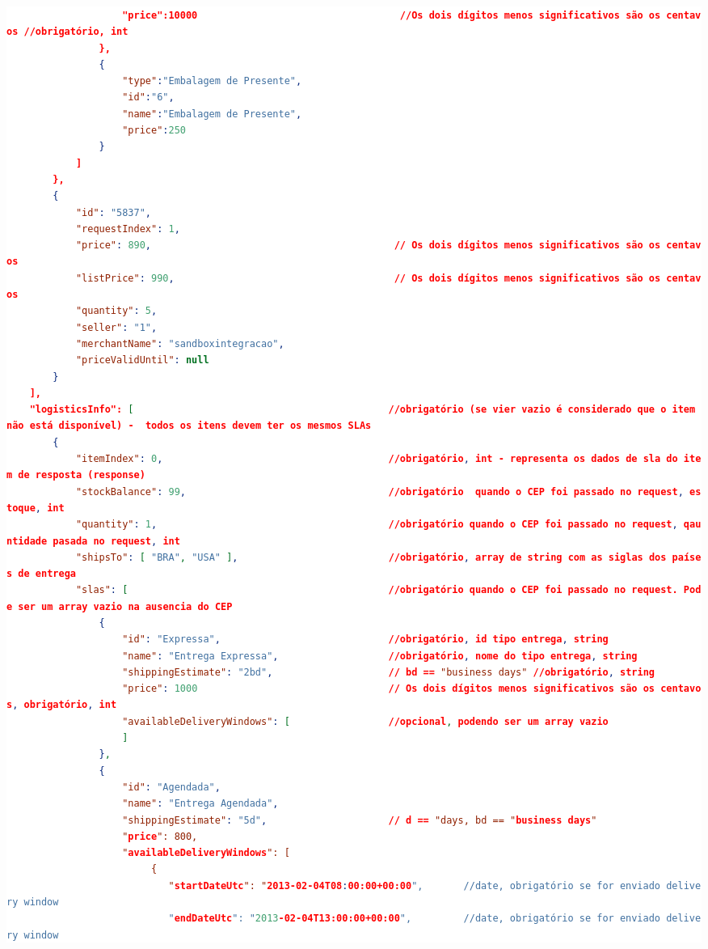 ```json
				    "price":10000                                   //Os dois dígitos menos significativos são os centavos //obrigatório, int
				},
				{
				    "type":"Embalagem de Presente",
				    "id":"6",
				    "name":"Embalagem de Presente",
				    "price":250
				}
			]
        },
        {
			"id": "5837",
			"requestIndex": 1,
			"price": 890,                                          // Os dois dígitos menos significativos são os centavos
			"listPrice": 990,                                      // Os dois dígitos menos significativos são os centavos
			"quantity": 5,
			"seller": "1",
			"merchantName": "sandboxintegracao",
			"priceValidUntil": null
        }
    ],
    "logisticsInfo": [                                            //obrigatório (se vier vazio é considerado que o item não está disponível) -  todos os itens devem ter os mesmos SLAs
        {
            "itemIndex": 0,                                       //obrigatório, int - representa os dados de sla do item de resposta (response)
            "stockBalance": 99,                                   //obrigatório  quando o CEP foi passado no request, estoque, int
            "quantity": 1,                                        //obrigatório quando o CEP foi passado no request, qauntidade pasada no request, int
            "shipsTo": [ "BRA", "USA" ],                          //obrigatório, array de string com as siglas dos países de entrega
            "slas": [                                             //obrigatório quando o CEP foi passado no request. Pode ser um array vazio na ausencia do CEP
                {
                    "id": "Expressa",                             //obrigatório, id tipo entrega, string
                    "name": "Entrega Expressa",                   //obrigatório, nome do tipo entrega, string
                    "shippingEstimate": "2bd",                    // bd == "business days" //obrigatório, string
                    "price": 1000                                 // Os dois dígitos menos significativos são os centavos, obrigatório, int
                    "availableDeliveryWindows": [                 //opcional, podendo ser um array vazio
                    ]
                },
                {
                    "id": "Agendada",
                    "name": "Entrega Agendada",
                    "shippingEstimate": "5d",                     // d == "days, bd == "business days"
                    "price": 800,
                    "availableDeliveryWindows": [
                         {
                            "startDateUtc": "2013-02-04T08:00:00+00:00",       //date, obrigatório se for enviado delivery window
                            "endDateUtc": "2013-02-04T13:00:00+00:00",         //date, obrigatório se for enviado delivery window
```